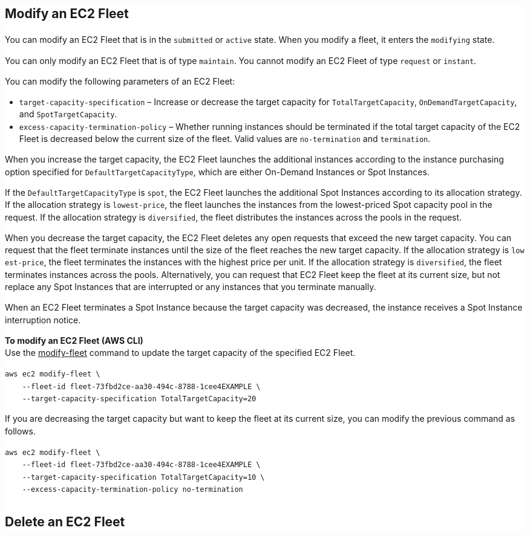 ## Modify an EC2 Fleet<a name="modify-ec2-fleet"></a>

You can modify an EC2 Fleet that is in the `submitted` or `active` state\. When you modify a fleet, it enters the `modifying` state\.

You can only modify an EC2 Fleet that is of type `maintain`\. You cannot modify an EC2 Fleet of type `request` or `instant`\.

You can modify the following parameters of an EC2 Fleet:
+ `target-capacity-specification` – Increase or decrease the target capacity for `TotalTargetCapacity`, `OnDemandTargetCapacity`, and `SpotTargetCapacity`\.
+ `excess-capacity-termination-policy` – Whether running instances should be terminated if the total target capacity of the EC2 Fleet is decreased below the current size of the fleet\. Valid values are `no-termination` and `termination`\.

When you increase the target capacity, the EC2 Fleet launches the additional instances according to the instance purchasing option specified for `DefaultTargetCapacityType`, which are either On\-Demand Instances or Spot Instances\.

If the `DefaultTargetCapacityType` is `spot`, the EC2 Fleet launches the additional Spot Instances according to its allocation strategy\. If the allocation strategy is `lowest-price`, the fleet launches the instances from the lowest\-priced Spot capacity pool in the request\. If the allocation strategy is `diversified`, the fleet distributes the instances across the pools in the request\.

When you decrease the target capacity, the EC2 Fleet deletes any open requests that exceed the new target capacity\. You can request that the fleet terminate instances until the size of the fleet reaches the new target capacity\. If the allocation strategy is `lowest-price`, the fleet terminates the instances with the highest price per unit\. If the allocation strategy is `diversified`, the fleet terminates instances across the pools\. Alternatively, you can request that EC2 Fleet keep the fleet at its current size, but not replace any Spot Instances that are interrupted or any instances that you terminate manually\.

When an EC2 Fleet terminates a Spot Instance because the target capacity was decreased, the instance receives a Spot Instance interruption notice\.

**To modify an EC2 Fleet \(AWS CLI\)**  
Use the [modify\-fleet](https://docs.aws.amazon.com/cli/latest/reference/ec2/modify-fleet.html) command to update the target capacity of the specified EC2 Fleet\.

```
aws ec2 modify-fleet \
    --fleet-id fleet-73fbd2ce-aa30-494c-8788-1cee4EXAMPLE \
    --target-capacity-specification TotalTargetCapacity=20
```

If you are decreasing the target capacity but want to keep the fleet at its current size, you can modify the previous command as follows\.

```
aws ec2 modify-fleet \
    --fleet-id fleet-73fbd2ce-aa30-494c-8788-1cee4EXAMPLE \
    --target-capacity-specification TotalTargetCapacity=10 \
    --excess-capacity-termination-policy no-termination
```

## Delete an EC2 Fleet<a name="delete-fleet"></a>
